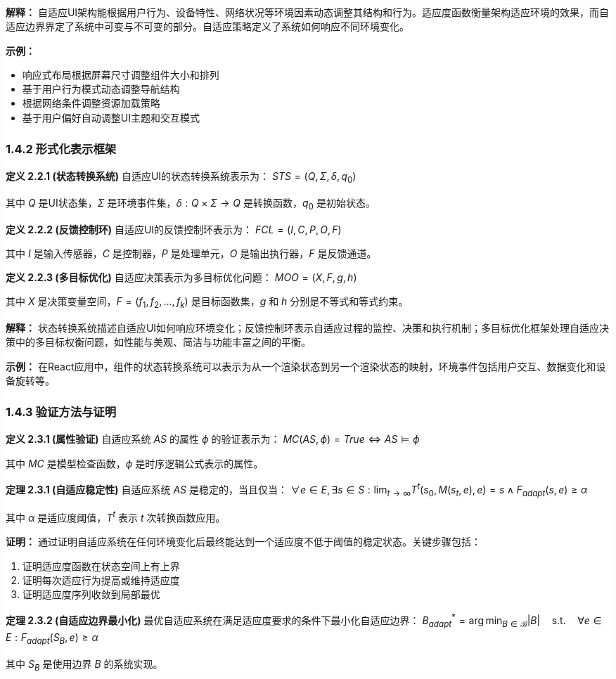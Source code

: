 **解释：**
自适应UI架构能根据用户行为、设备特性、网络状况等环境因素动态调整其结构和行为。适应度函数衡量架构适应环境的效果，而自适应边界界定了系统中可变与不可变的部分。自适应策略定义了系统如何响应不同环境变化。

**示例：**

- 响应式布局根据屏幕尺寸调整组件大小和排列
- 基于用户行为模式动态调整导航结构
- 根据网络条件调整资源加载策略
- 基于用户偏好自动调整UI主题和交互模式

### 1.4.2 形式化表示框架

**定义 2.2.1 (状态转换系统)** 自适应UI的状态转换系统表示为：
$STS = (Q, \Sigma, \delta, q_0)$

其中 $Q$ 是UI状态集，$\Sigma$ 是环境事件集，$\delta: Q \times \Sigma \rightarrow Q$ 是转换函数，$q_0$ 是初始状态。

**定义 2.2.2 (反馈控制环)** 自适应UI的反馈控制环表示为：
$FCL = (I, C, P, O, F)$

其中 $I$ 是输入传感器，$C$ 是控制器，$P$ 是处理单元，$O$ 是输出执行器，$F$ 是反馈通道。

**定义 2.2.3 (多目标优化)** 自适应决策表示为多目标优化问题：
$MOO = (X, F, g, h)$

其中 $X$ 是决策变量空间，$F = (f_1, f_2, ..., f_k)$ 是目标函数集，$g$ 和 $h$ 分别是不等式和等式约束。

**解释：**
状态转换系统描述自适应UI如何响应环境变化；反馈控制环表示自适应过程的监控、决策和执行机制；多目标优化框架处理自适应决策中的多目标权衡问题，如性能与美观、简洁与功能丰富之间的平衡。

**示例：**
在React应用中，组件的状态转换系统可以表示为从一个渲染状态到另一个渲染状态的映射，环境事件包括用户交互、数据变化和设备旋转等。

### 1.4.3 验证方法与证明

**定义 2.3.1 (属性验证)** 自适应系统 $AS$ 的属性 $\phi$ 的验证表示为：
$MC(AS, \phi) = True \iff AS \models \phi$

其中 $MC$ 是模型检查函数，$\phi$ 是时序逻辑公式表示的属性。

**定理 2.3.1 (自适应稳定性)** 自适应系统 $AS$ 是稳定的，当且仅当：
$\forall e \in E, \exists s \in S: \lim_{t \to \infty} T^t(s_0, M(s_t, e), e) = s \land F_{adapt}(s, e) \geq \alpha$

其中 $\alpha$ 是适应度阈值，$T^t$ 表示 $t$ 次转换函数应用。

**证明：**
通过证明自适应系统在任何环境变化后最终能达到一个适应度不低于阈值的稳定状态。关键步骤包括：

1. 证明适应度函数在状态空间上有上界
2. 证明每次适应行为提高或维持适应度
3. 证明适应度序列收敛到局部最优

**定理 2.3.2 (自适应边界最小化)** 最优自适应系统在满足适应度要求的条件下最小化自适应边界：
$B^*_{adapt} = \arg\min_{B \in \mathcal{B}} |B| \quad \text{s.t.} \quad \forall e \in E: F_{adapt}(S_B, e) \geq \alpha$

其中 $S_B$ 是使用边界 $B$ 的系统实现。
